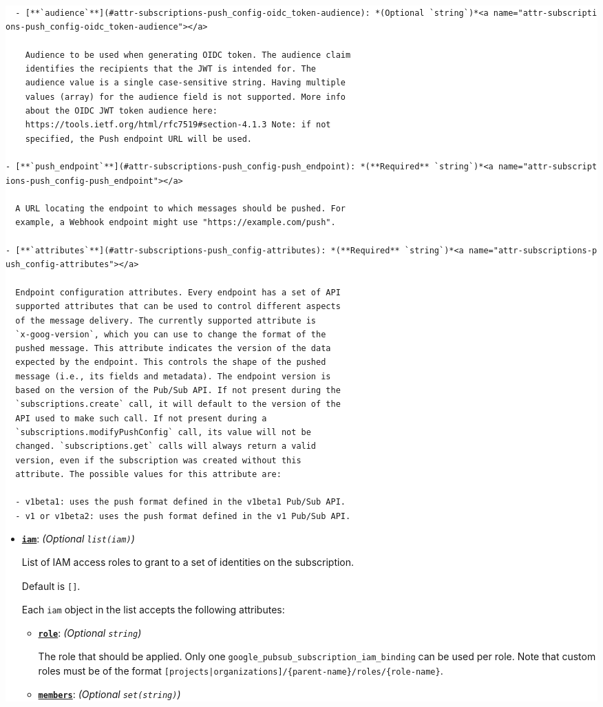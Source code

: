       - [**`audience`**](#attr-subscriptions-push_config-oidc_token-audience): *(Optional `string`)*<a name="attr-subscriptions-push_config-oidc_token-audience"></a>

        Audience to be used when generating OIDC token. The audience claim
        identifies the recipients that the JWT is intended for. The
        audience value is a single case-sensitive string. Having multiple
        values (array) for the audience field is not supported. More info
        about the OIDC JWT token audience here:
        https://tools.ietf.org/html/rfc7519#section-4.1.3 Note: if not
        specified, the Push endpoint URL will be used.

    - [**`push_endpoint`**](#attr-subscriptions-push_config-push_endpoint): *(**Required** `string`)*<a name="attr-subscriptions-push_config-push_endpoint"></a>

      A URL locating the endpoint to which messages should be pushed. For
      example, a Webhook endpoint might use "https://example.com/push".

    - [**`attributes`**](#attr-subscriptions-push_config-attributes): *(**Required** `string`)*<a name="attr-subscriptions-push_config-attributes"></a>

      Endpoint configuration attributes. Every endpoint has a set of API
      supported attributes that can be used to control different aspects
      of the message delivery. The currently supported attribute is
      `x-goog-version`, which you can use to change the format of the
      pushed message. This attribute indicates the version of the data
      expected by the endpoint. This controls the shape of the pushed
      message (i.e., its fields and metadata). The endpoint version is
      based on the version of the Pub/Sub API. If not present during the
      `subscriptions.create` call, it will default to the version of the
      API used to make such call. If not present during a
      `subscriptions.modifyPushConfig` call, its value will not be
      changed. `subscriptions.get` calls will always return a valid
      version, even if the subscription was created without this
      attribute. The possible values for this attribute are:

      - v1beta1: uses the push format defined in the v1beta1 Pub/Sub API.
      - v1 or v1beta2: uses the push format defined in the v1 Pub/Sub API.

  - [**`iam`**](#attr-subscriptions-iam): *(Optional `list(iam)`)*<a name="attr-subscriptions-iam"></a>

    List of IAM access roles to grant to a set of identities on the subscription.

    Default is `[]`.

    Each `iam` object in the list accepts the following attributes:

    - [**`role`**](#attr-subscriptions-iam-role): *(Optional `string`)*<a name="attr-subscriptions-iam-role"></a>

      The role that should be applied. Only one
      `google_pubsub_subscription_iam_binding` can be used per role.
      Note that custom roles must be of the format
      `[projects|organizations]/{parent-name}/roles/{role-name}`.

    - [**`members`**](#attr-subscriptions-iam-members): *(Optional `set(string)`)*<a name="attr-subscriptions-iam-members"></a>


[homepage]: https://mineiros.io/?ref=terraform-google-pubsub-topic
[hello@mineiros.io]: mailto:hello@mineiros.io
[badge-license]: https://img.shields.io/badge/license-Apache%202.0-brightgreen.svg
[releases-terraform]: https://github.com/hashicorp/terraform/releases
[releases-aws-provider]: https://github.com/terraform-providers/terraform-provider-aws/releases
[apache20]: https://opensource.org/licenses/Apache-2.0
[slack]: https://mineiros.io/slack
[terraform]: https://www.terraform.io
[aws]: https://aws.amazon.com/
[semantic versioning (semver)]: https://semver.org/
[variables.tf]: https://github.com/mineiros-io/terraform-google-pubsub-topic/blob/main/variables.tf
[examples/]: https://github.com/mineiros-io/terraform-google-pubsub-topic/blob/main/examples
[issues]: https://github.com/mineiros-io/terraform-google-pubsub-topic/issues
[license]: https://github.com/mineiros-io/terraform-google-pubsub-topic/blob/main/LICENSE
[makefile]: https://github.com/mineiros-io/terraform-google-pubsub-topic/blob/main/Makefile
[pull requests]: https://github.com/mineiros-io/terraform-google-pubsub-topic/pulls
[contribution guidelines]: https://github.com/mineiros-io/terraform-google-pubsub-topic/blob/main/CONTRIBUTING.md